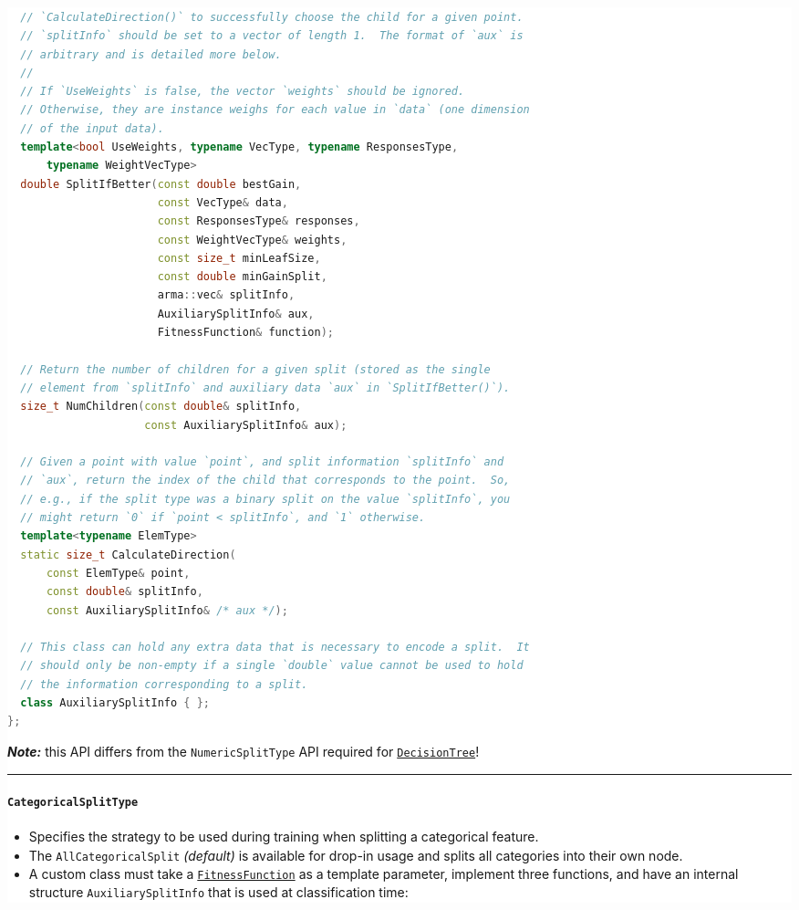 ```c++
  // `CalculateDirection()` to successfully choose the child for a given point.
  // `splitInfo` should be set to a vector of length 1.  The format of `aux` is
  // arbitrary and is detailed more below.
  //
  // If `UseWeights` is false, the vector `weights` should be ignored.
  // Otherwise, they are instance weighs for each value in `data` (one dimension
  // of the input data).
  template<bool UseWeights, typename VecType, typename ResponsesType,
      typename WeightVecType>
  double SplitIfBetter(const double bestGain,
                       const VecType& data,
                       const ResponsesType& responses,
                       const WeightVecType& weights,
                       const size_t minLeafSize,
                       const double minGainSplit,
                       arma::vec& splitInfo,
                       AuxiliarySplitInfo& aux,
                       FitnessFunction& function);

  // Return the number of children for a given split (stored as the single
  // element from `splitInfo` and auxiliary data `aux` in `SplitIfBetter()`).
  size_t NumChildren(const double& splitInfo,
                     const AuxiliarySplitInfo& aux);

  // Given a point with value `point`, and split information `splitInfo` and
  // `aux`, return the index of the child that corresponds to the point.  So,
  // e.g., if the split type was a binary split on the value `splitInfo`, you
  // might return `0` if `point < splitInfo`, and `1` otherwise.
  template<typename ElemType>
  static size_t CalculateDirection(
      const ElemType& point,
      const double& splitInfo,
      const AuxiliarySplitInfo& /* aux */);

  // This class can hold any extra data that is necessary to encode a split.  It
  // should only be non-empty if a single `double` value cannot be used to hold
  // the information corresponding to a split.
  class AuxiliarySplitInfo { };
};
```

***Note:*** this API differs from the `NumericSplitType` API required for
[`DecisionTree`](decision_tree.md)! 

---

#### `CategoricalSplitType`

 * Specifies the strategy to be used during training when splitting a
    categorical feature.
 * The `AllCategoricalSplit` _(default)_ is available for drop-in usage and
   splits all categories into their own node.
 * A custom class must take a [`FitnessFunction`](#fitness-function) as a
   template parameter, implement three functions, and have an internal
   structure `AuxiliarySplitInfo` that is used at classification time:
